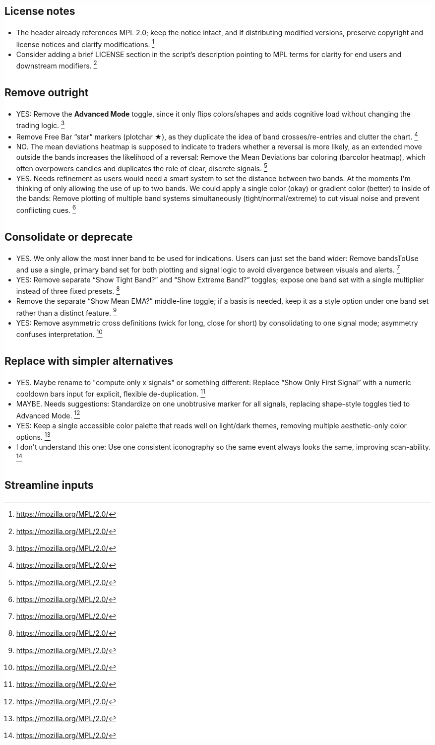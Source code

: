 
## License notes

- The header already references MPL 2.0; keep the notice intact, and if distributing modified versions, preserve copyright and license notices and clarify modifications. [^21]
- Consider adding a brief LICENSE section in the script’s description pointing to MPL terms for clarity for end users and downstream modifiers. [^21]


## Remove outright

- YES: Remove the **Advanced Mode** toggle, since it only flips colors/shapes and adds cognitive load without changing the trading logic. [^21]
- Remove Free Bar “star” markers (plotchar ★), as they duplicate the idea of band crosses/re-entries and clutter the chart. [^21]
- NO. The mean deviations heatmap is supposed to indicate to traders whether a reversal is more likely, as an extended move outside the bands increases the likelihood of a reversal: Remove the Mean Deviations bar coloring (barcolor heatmap), which often overpowers candles and duplicates the role of clear, discrete signals. [^21]
- YES. Needs refinement as users would need a smart system to set the distance between two bands. At the moments I'm thinking of only allowing the use of up to two bands. We could apply a single color (okay) or gradient color (better) to inside of the bands: Remove plotting of multiple band systems simultaneously (tight/normal/extreme) to cut visual noise and prevent conflicting cues. [^21]


## Consolidate or deprecate

- YES. We only allow the most inner band to be used for indications. Users can just set the band wider: Remove bandsToUse and use a single, primary band set for both plotting and signal logic to avoid divergence between visuals and alerts. [^21]
- YES: Remove separate “Show Tight Band?” and “Show Extreme Band?” toggles; expose one band set with a single multiplier instead of three fixed presets. [^21]
- Remove the separate “Show Mean EMA?” middle-line toggle; if a basis is needed, keep it as a style option under one band set rather than a distinct feature. [^21]
- YES: Remove asymmetric cross definitions (wick for long, close for short) by consolidating to one signal mode; asymmetry confuses interpretation. [^21]


## Replace with simpler alternatives

- YES. Maybe rename to "compute only x signals" or something different: Replace “Show Only First Signal” with a numeric cooldown bars input for explicit, flexible de-duplication. [^21]
- MAYBE. Needs suggestions: Standardize on one unobtrusive marker for all signals, replacing shape-style toggles tied to Advanced Mode. [^21]
- YES: Keep a single accessible color palette that reads well on light/dark themes, removing multiple aesthetic-only color options. [^21]
- I don't understand this one: Use one consistent iconography so the same event always looks the same, improving scan-ability. [^21]


## Streamline inputs


[^1]: https://www.tradingview.com/scripts/
[^2]: https://www.youtube.com/watch?v=6oyjpKMcVTY
[^3]: https://www.tradingview.com/chart/BTCUSD/9wGoeKnE-TOP-10-BEST-TRADINGVIEW-INDICATORS-FOR-2025/
[^4]: https://www.mindmathmoney.com/articles/best-tradingview-indicators-for-2025-custom-settings-included
[^5]: https://wundertrading.com/journal/en/learn/article/best-tradingview-indicators
[^6]: https://www.reddit.com/r/TradingView/comments/1lqg6ra/best_tradingview_indicators_3_years_experience/
[^7]: https://www.youtube.com/watch?v=M3pEFqI1OB4
[^8]: https://www.tradingview.com/chart/XAUUSD/0zs1MK6A-5-Most-Popular-Momentum-Indicators-to-Use-in-Trading-in-2025/
[^9]: https://www.youtube.com/watch?v=gHoDHXzb_CE
[^10]: https://www.reddit.com/r/Trading/comments/1kcfkoc/is_anyone_still_using_indicators_in_2025/
[^11]: https://www.vestinda.com/blog/top-trading-indicators-2025
[^12]: https://www.youtube.com/watch?v=b9k0g_wg2p0
[^13]: https://www.reddit.com/r/TradingView/comments/1jc8w67/10_best_indicators_on_tv_8_years_experience/
[^14]: https://onlinelibrary.wiley.com/doi/10.1002/lary.32033
[^15]: https://ijournalse.org/index.php/ESJ/article/view/2605
[^16]: https://nbpublish.com/library_read_article.php?id=75306
[^17]: https://restpublisher.com/wp-content/uploads/2025/06/Machine-Learning-Driven-Impact-of-Recent-Amendments-in-GST-Law-on-Businesses-and-Professions-Using-RANDOM-Forest-Regression-and-Support-Vector-Regression-SVR-Models.pdf
[^18]: https://ijsenet.com/index.php/IJSE/article/view/138
[^19]: http://medrxiv.org/lookup/doi/10.1101/2025.08.19.25334041
[^20]: https://www.frontiersin.org/articles/10.3389/fpsyt.2025.1601765/full
[^21]: https://mozilla.org/MPL/2.0/